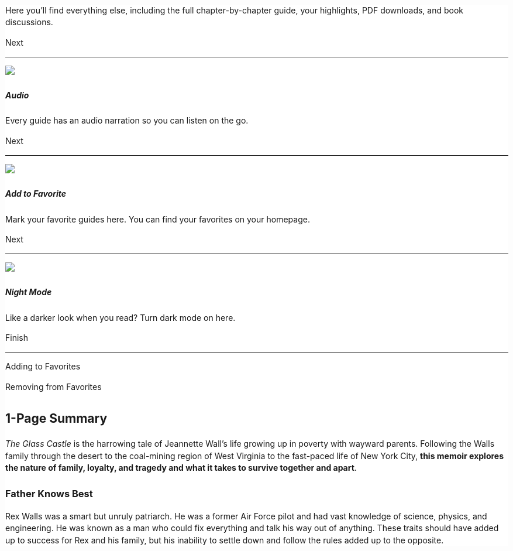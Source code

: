 Here you’ll find everything else, including the full chapter-by-chapter guide, your highlights, PDF downloads, and book discussions. 

Next

  *   *   *   *   * 


![](/img/tutorial-player.d25b1afb.svg)

##### Audio

Every guide has an audio narration so you can listen on the go. 

Next

  *   *   *   *   * 


![](/img/tutorial-favorite.b948300a.svg)

##### Add to Favorite

Mark your favorite guides here. You can find your favorites on your homepage. 

Next

  *   *   *   *   * 


![](/img/tutorial-night.ddd7fb5c.svg)

##### Night Mode

Like a darker look when you read? Turn dark mode on here. 

Finish

  *   *   *   *   * 


Adding to Favorites 

Removing from Favorites 

## 1-Page Summary

_The Glass Castle_ is the harrowing tale of Jeannette Wall’s life growing up in poverty with wayward parents. Following the Walls family through the desert to the coal-mining region of West Virginia to the fast-paced life of New York City, **this memoir explores the nature of family, loyalty, and tragedy and what it takes to survive together and apart**.

### Father Knows Best

Rex Walls was a smart but unruly patriarch. He was a former Air Force pilot and had vast knowledge of science, physics, and engineering. He was known as a man who could fix everything and talk his way out of anything. These traits should have added up to success for Rex and his family, but his inability to settle down and follow the rules added up to the opposite.
